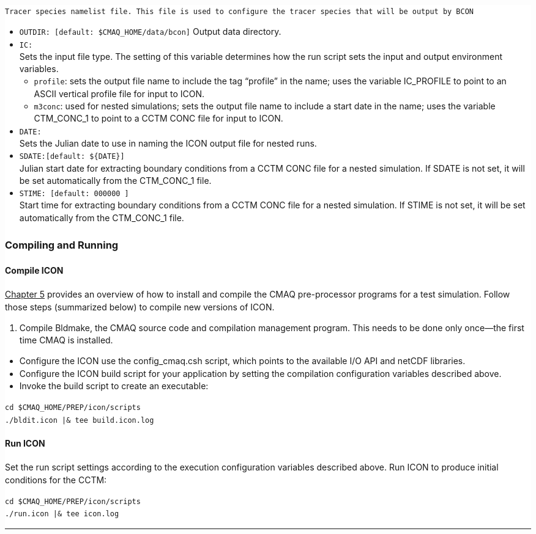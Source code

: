     Tracer species namelist file. This file is used to configure the tracer species that will be output by BCON
-   `OUTDIR: [default: $CMAQ_HOME/data/bcon]`
    Output data directory.
-   `IC:`  
    Sets the input file type. The setting of this variable determines how the run script sets the input and output environment variables.
    -   `profile`: sets the output file name to include the tag “profile” in the name; uses the variable IC_PROFILE to point to an ASCII vertical profile file for input to ICON.
    -   `m3conc`: used for nested simulations; sets the output file name to include a start date in the name; uses the variable CTM_CONC_1 to point to a CCTM CONC file for input to ICON.
-   `DATE:`  
    Sets the Julian date to use in naming the ICON output file for nested runs.
-   `SDATE:[default: ${DATE}]`  
    Julian start date for extracting boundary conditions from a CCTM CONC file for a nested simulation. If SDATE is not set, it will be set automatically from the CTM_CONC_1 file.
-   `STIME: [default: 000000 ]`  
    Start time for extracting boundary conditions from a CCTM CONC file for a nested simulation. If STIME is not set, it will be set automatically from the CTM_CONC_1 file.

### Compiling and Running ###

#### Compile ICON ####

[Chapter 5](CMAQ_OGD_ch05_sys_req.md) provides an overview of how to install and compile the CMAQ pre-processor programs for a test simulation. Follow those steps (summarized below) to compile new versions of ICON.

1. Compile Bldmake, the CMAQ source code and compilation management program. This needs to be done only once—the first time CMAQ is installed.
-   Configure the ICON use the config_cmaq.csh script, which points to the available I/O API and netCDF libraries.
-   Configure the ICON build script for your application by setting the compilation configuration variables described above.
-   Invoke the build script to create an executable:

```
cd $CMAQ_HOME/PREP/icon/scripts
./bldit.icon |& tee build.icon.log
```

#### Run ICON ####

Set the run script settings according to the execution configuration variables described above. Run ICON to produce initial conditions for the CCTM:

```
cd $CMAQ_HOME/PREP/icon/scripts
./run.icon |& tee icon.log
```

--------

<a id=INLINE_PHOT></a>
